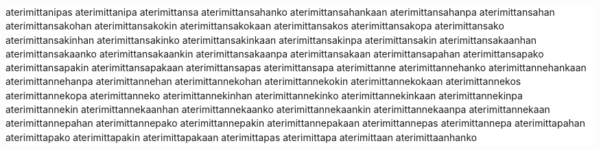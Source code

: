 aterimittanipas
aterimittanipa
aterimittansa
aterimittansahanko
aterimittansahankaan
aterimittansahanpa
aterimittansahan
aterimittansakohan
aterimittansakokin
aterimittansakokaan
aterimittansakos
aterimittansakopa
aterimittansako
aterimittansakinhan
aterimittansakinko
aterimittansakinkaan
aterimittansakinpa
aterimittansakin
aterimittansakaanhan
aterimittansakaanko
aterimittansakaankin
aterimittansakaanpa
aterimittansakaan
aterimittansapahan
aterimittansapako
aterimittansapakin
aterimittansapakaan
aterimittansapas
aterimittansapa
aterimittanne
aterimittannehanko
aterimittannehankaan
aterimittannehanpa
aterimittannehan
aterimittannekohan
aterimittannekokin
aterimittannekokaan
aterimittannekos
aterimittannekopa
aterimittanneko
aterimittannekinhan
aterimittannekinko
aterimittannekinkaan
aterimittannekinpa
aterimittannekin
aterimittannekaanhan
aterimittannekaanko
aterimittannekaankin
aterimittannekaanpa
aterimittannekaan
aterimittannepahan
aterimittannepako
aterimittannepakin
aterimittannepakaan
aterimittannepas
aterimittannepa
aterimittapahan
aterimittapako
aterimittapakin
aterimittapakaan
aterimittapas
aterimittapa
aterimittaan
aterimittaanhanko